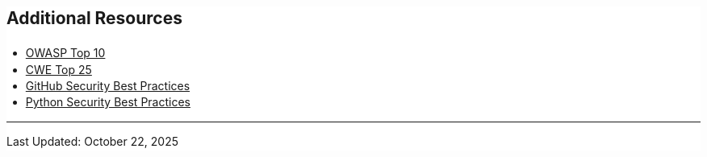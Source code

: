## Additional Resources

- [OWASP Top 10](https://owasp.org/www-project-top-ten/)
- [CWE Top 25](https://cwe.mitre.org/top25/)
- [GitHub Security Best Practices](https://docs.github.com/en/code-security)
- [Python Security Best Practices](https://python.readthedocs.io/en/stable/library/security_warnings.html)

---

Last Updated: October 22, 2025
